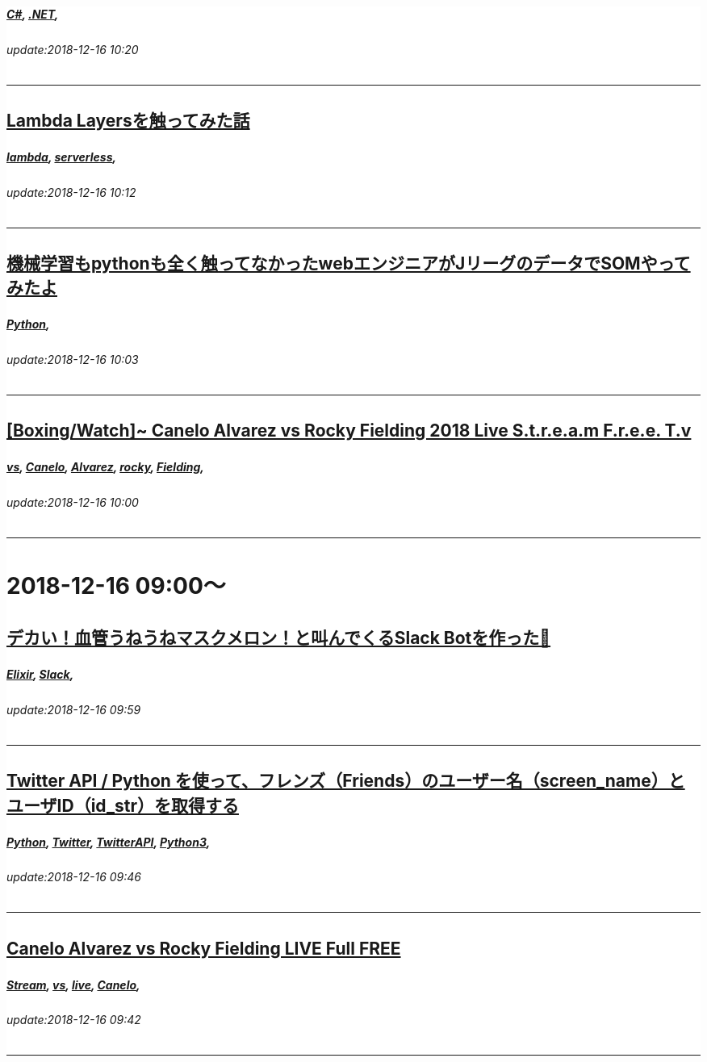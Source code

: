 ##### [C#](https://qiita.com/tags/C#), [.NET](https://qiita.com/tags/.NET), 
###### update:2018-12-16 10:20
---
## [Lambda Layersを触ってみた話](https://qiita.com/hiroshist/items/78a73fdded2b2631c8d8)
##### [lambda](https://qiita.com/tags/lambda), [serverless](https://qiita.com/tags/serverless), 
###### update:2018-12-16 10:12
---
## [機械学習もpythonも全く触ってなかったwebエンジニアがJリーグのデータでSOMやってみたよ](https://qiita.com/umesour/items/bb3929dd356d5f16705e)
##### [Python](https://qiita.com/tags/Python), 
###### update:2018-12-16 10:03
---
## [[Boxing/Watch]~ Canelo Alvarez vs Rocky Fielding 2018 Live S.t.r.e.a.m F.r.e.e. T.v](https://qiita.com/hotbee5040/items/dcdb27a1e0161c5c99ae)
##### [vs](https://qiita.com/tags/vs), [Canelo](https://qiita.com/tags/Canelo), [Alvarez](https://qiita.com/tags/Alvarez), [rocky](https://qiita.com/tags/rocky), [Fielding](https://qiita.com/tags/Fielding), 
###### update:2018-12-16 10:00
---




# 2018-12-16 09:00～
## [デカい！血管うねうねマスクメロン！と叫んでくるSlack Botを作った💪](https://qiita.com/tamanugi/items/4bdfbc6ec7feaa6c9756)
##### [Elixir](https://qiita.com/tags/Elixir), [Slack](https://qiita.com/tags/Slack), 
###### update:2018-12-16 09:59
---
## [Twitter API / Python を使って、フレンズ（Friends）のユーザー名（screen_name）とユーザID（id_str）を取得する](https://qiita.com/KoyanagiHitoshi/items/ab36bc8a5a60bc4eaa0e)
##### [Python](https://qiita.com/tags/Python), [Twitter](https://qiita.com/tags/Twitter), [TwitterAPI](https://qiita.com/tags/TwitterAPI), [Python3](https://qiita.com/tags/Python3), 
###### update:2018-12-16 09:46
---
## [Canelo Alvarez vs Rocky Fielding LIVE Full FREE](https://qiita.com/tommylemmy3/items/5294d2762cc93ba0b0e8)
##### [Stream](https://qiita.com/tags/Stream), [vs](https://qiita.com/tags/vs), [live](https://qiita.com/tags/live), [Canelo](https://qiita.com/tags/Canelo), 
###### update:2018-12-16 09:42
---